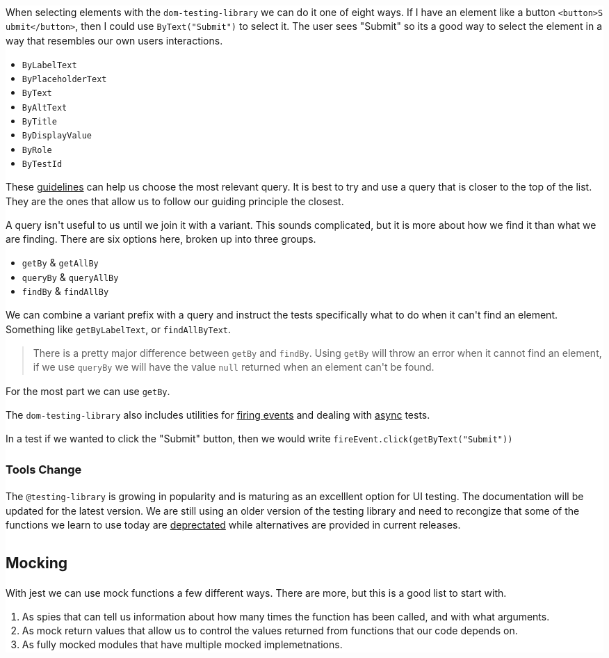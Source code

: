 When selecting elements with the `dom-testing-library` we can do it one of eight ways. If I have an element like a button `<button>Submit</button>`, then I could use `ByText("Submit")` to select it. The user sees "Submit" so its a good way to select the element in a way that resembles our own users interactions.

- `ByLabelText`
- `ByPlaceholderText`
- `ByText`
- `ByAltText`
- `ByTitle`
- `ByDisplayValue`
- `ByRole`
- `ByTestId`

These [guidelines](https://testing-library.com/docs/guide-which-query) can help us choose the most relevant query. It is best to try and use a query that is closer to the top of the list. They are the ones that allow us to follow our guiding principle the closest.

A query isn't useful to us until we join it with a variant. This sounds complicated, but it is more about how we find it than what we are finding. There are six options here, broken up into three groups.

- `getBy` & `getAllBy`
- `queryBy` & `queryAllBy`
- `findBy` & `findAllBy`

We can combine a variant prefix with a query and instruct the tests specifically what to do when it can't find an element. Something like `getByLabelText`, or `findAllByText`.

> There is a pretty major difference between `getBy` and `findBy`. Using `getBy` will throw an error when it cannot find an element, if we use `queryBy` we will have the value `null` returned when an element can't be found.

For the most part we can use `getBy`.

The `dom-testing-library` also includes utilities for [firing events](https://testing-library.com/docs/dom-testing-library/api-events) and dealing with [async](https://testing-library.com/docs/dom-testing-library/api-async) tests.

In a test if we wanted to click the "Submit" button, then we would write `fireEvent.click(getByText("Submit"))` 

### Tools Change

The `@testing-library` is growing in popularity and is maturing as an excelllent option for UI testing. The documentation will be updated for the latest version. We are still using an older version of the testing library and need to recongize that some of the functions we learn to use today are [deprectated](https://en.wikipedia.org/wiki/Deprecation) while alternatives are provided in current releases.

## Mocking

With jest we can use mock functions a few different ways. There are more, but this is a good list to start with.

1) As spies that can tell us information about how many times the function has been called, and with what arguments.
2) As mock return values that allow us to control the values returned from functions that our code depends on.
3) As fully mocked modules that have multiple mocked implemetnations.
